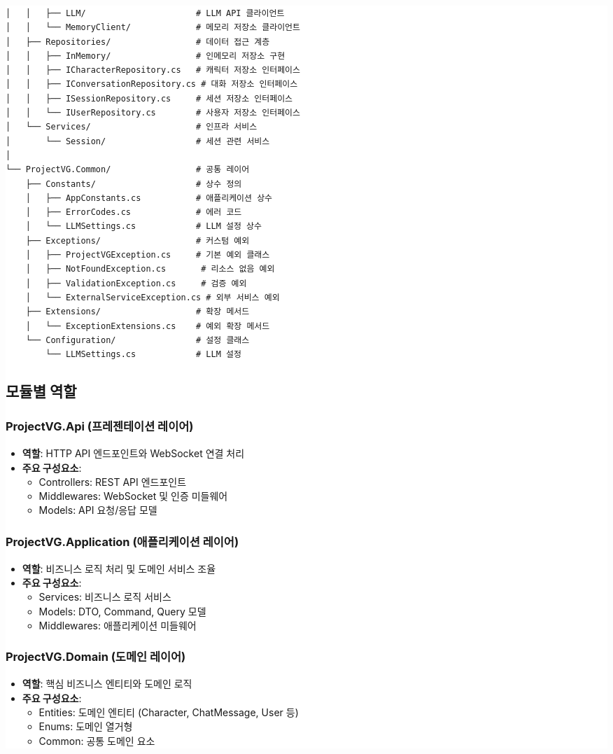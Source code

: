 ```
│   │   ├── LLM/                      # LLM API 클라이언트
│   │   └── MemoryClient/             # 메모리 저장소 클라이언트
│   ├── Repositories/                 # 데이터 접근 계층
│   │   ├── InMemory/                 # 인메모리 저장소 구현
│   │   ├── ICharacterRepository.cs   # 캐릭터 저장소 인터페이스
│   │   ├── IConversationRepository.cs # 대화 저장소 인터페이스
│   │   ├── ISessionRepository.cs     # 세션 저장소 인터페이스
│   │   └── IUserRepository.cs        # 사용자 저장소 인터페이스
│   └── Services/                     # 인프라 서비스
│       └── Session/                  # 세션 관련 서비스
│
└── ProjectVG.Common/                 # 공통 레이어
    ├── Constants/                    # 상수 정의
    │   ├── AppConstants.cs           # 애플리케이션 상수
    │   ├── ErrorCodes.cs             # 에러 코드
    │   └── LLMSettings.cs            # LLM 설정 상수
    ├── Exceptions/                   # 커스텀 예외
    │   ├── ProjectVGException.cs     # 기본 예외 클래스
    │   ├── NotFoundException.cs       # 리소스 없음 예외
    │   ├── ValidationException.cs     # 검증 예외
    │   └── ExternalServiceException.cs # 외부 서비스 예외
    ├── Extensions/                   # 확장 메서드
    │   └── ExceptionExtensions.cs    # 예외 확장 메서드
    └── Configuration/                # 설정 클래스
        └── LLMSettings.cs            # LLM 설정
```

## 모듈별 역할

### ProjectVG.Api (프레젠테이션 레이어)
- **역할**: HTTP API 엔드포인트와 WebSocket 연결 처리
- **주요 구성요소**:
  - Controllers: REST API 엔드포인트
  - Middlewares: WebSocket 및 인증 미들웨어
  - Models: API 요청/응답 모델

### ProjectVG.Application (애플리케이션 레이어)
- **역할**: 비즈니스 로직 처리 및 도메인 서비스 조율
- **주요 구성요소**:
  - Services: 비즈니스 로직 서비스
  - Models: DTO, Command, Query 모델
  - Middlewares: 애플리케이션 미들웨어

### ProjectVG.Domain (도메인 레이어)
- **역할**: 핵심 비즈니스 엔티티와 도메인 로직
- **주요 구성요소**:
  - Entities: 도메인 엔티티 (Character, ChatMessage, User 등)
  - Enums: 도메인 열거형
  - Common: 공통 도메인 요소
